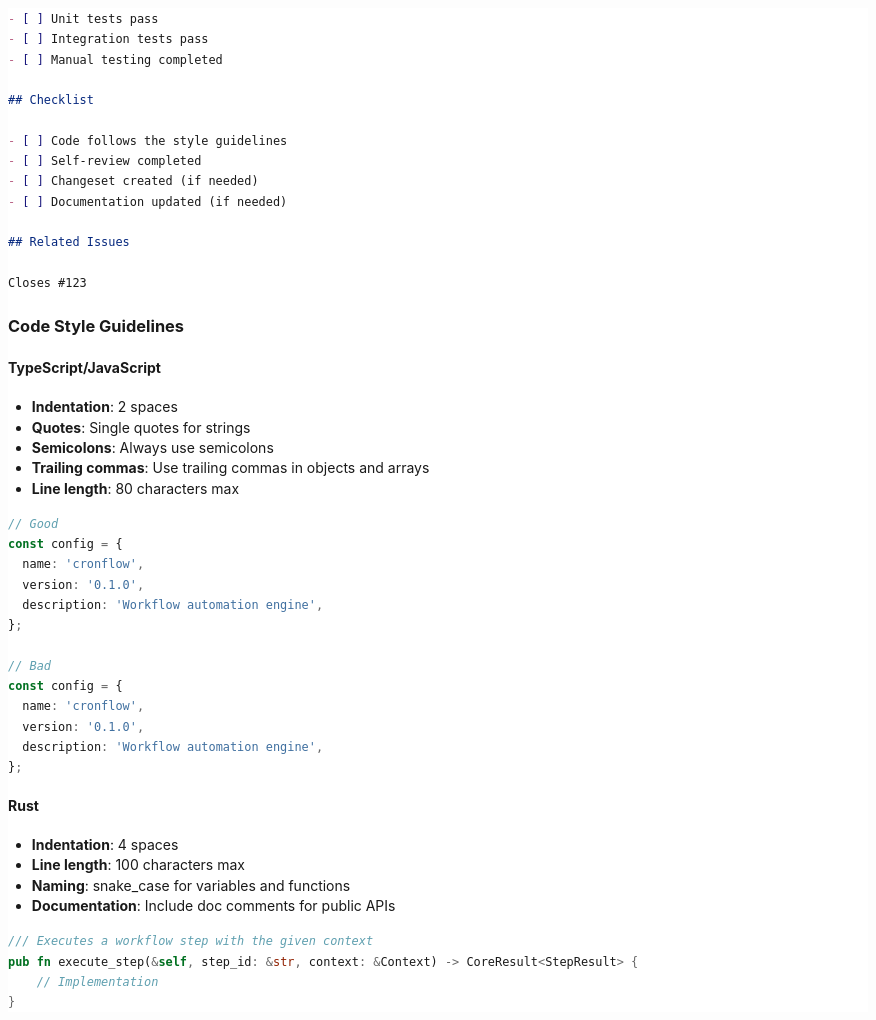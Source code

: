 ```markdown
- [ ] Unit tests pass
- [ ] Integration tests pass
- [ ] Manual testing completed

## Checklist

- [ ] Code follows the style guidelines
- [ ] Self-review completed
- [ ] Changeset created (if needed)
- [ ] Documentation updated (if needed)

## Related Issues

Closes #123
```

### Code Style Guidelines

#### TypeScript/JavaScript

- **Indentation**: 2 spaces
- **Quotes**: Single quotes for strings
- **Semicolons**: Always use semicolons
- **Trailing commas**: Use trailing commas in objects and arrays
- **Line length**: 80 characters max

```typescript
// Good
const config = {
  name: 'cronflow',
  version: '0.1.0',
  description: 'Workflow automation engine',
};

// Bad
const config = {
  name: 'cronflow',
  version: '0.1.0',
  description: 'Workflow automation engine',
};
```

#### Rust

- **Indentation**: 4 spaces
- **Line length**: 100 characters max
- **Naming**: snake_case for variables and functions
- **Documentation**: Include doc comments for public APIs

```rust
/// Executes a workflow step with the given context
pub fn execute_step(&self, step_id: &str, context: &Context) -> CoreResult<StepResult> {
    // Implementation
}
```
